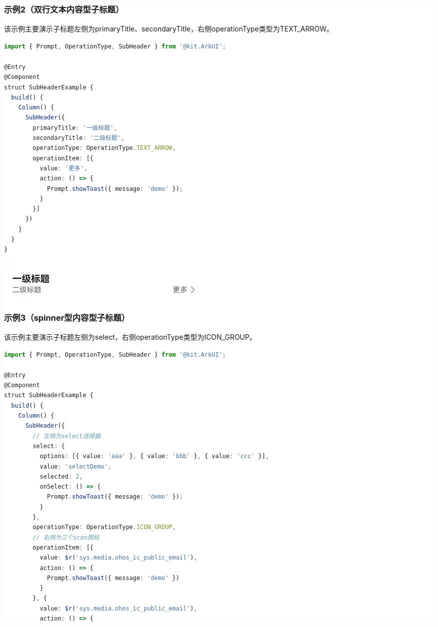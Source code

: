 ### 示例2（双行文本内容型子标题）
该示例主要演示子标题左侧为primaryTitle、secondaryTitle，右侧operationType类型为TEXT_ARROW。

```ts
import { Prompt, OperationType, SubHeader } from '@kit.ArkUI';

@Entry
@Component
struct SubHeaderExample {
  build() {
    Column() {
      SubHeader({
        primaryTitle: '一级标题',
        secondaryTitle: '二级标题',
        operationType: OperationType.TEXT_ARROW,
        operationItem: [{
          value: '更多',
          action: () => {
            Prompt.showToast({ message: 'demo' });
          }
        }]
      })
    }
  }
}
```

![子标题2](figures/zh-cn_image_subheader_example02.png)

### 示例3（spinner型内容型子标题）
该示例主要演示子标题左侧为select，右侧operationType类型为ICON_GROUP。

```ts
import { Prompt, OperationType, SubHeader } from '@kit.ArkUI';

@Entry
@Component
struct SubHeaderExample {
  build() {
    Column() {
      SubHeader({
        // 左侧为select选择器
        select: {
          options: [{ value: 'aaa' }, { value: 'bbb' }, { value: 'ccc' }],
          value: 'selectDemo',
          selected: 2,
          onSelect: () => {
            Prompt.showToast({ message: 'demo' });
          }
        },
        operationType: OperationType.ICON_GROUP,
        // 右侧为三个icon图标
        operationItem: [{
          value: $r('sys.media.ohos_ic_public_email'),
          action: () => {
            Prompt.showToast({ message: 'demo' })
          }
        }, {
          value: $r('sys.media.ohos_ic_public_email'),
          action: () => {
```